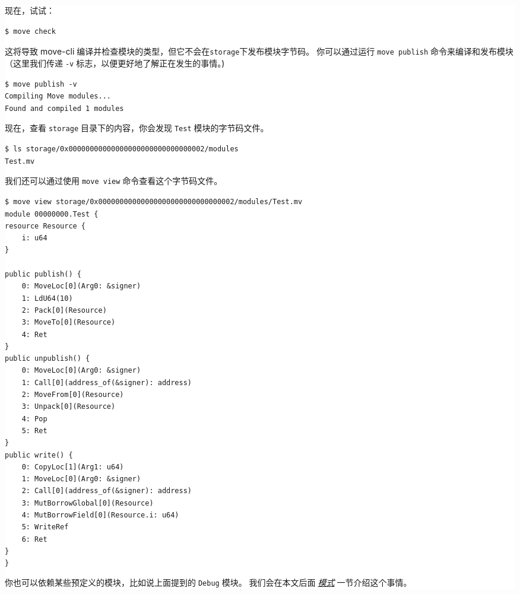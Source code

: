 现在，试试：

```shell
$ move check
```

这将导致 move-cli 编译并检查模块的类型，但它不会在`storage`下发布模块字节码。
你可以通过运行 `move publish` 命令来编译和发布模块（这里我们传递 `-v` 标志，以便更好地了解正在发生的事情。)

```shell
$ move publish -v
Compiling Move modules...
Found and compiled 1 modules
```

现在，查看 `storage` 目录下的内容，你会发现 `Test`  模块的字节码文件。

```shell
$ ls storage/0x00000000000000000000000000000002/modules
Test.mv
```

我们还可以通过使用 `move view` 命令查看这个字节码文件。

```shell
$ move view storage/0x00000000000000000000000000000002/modules/Test.mv
module 00000000.Test {
resource Resource {
	i: u64
}

public publish() {
	0: MoveLoc[0](Arg0: &signer)
	1: LdU64(10)
	2: Pack[0](Resource)
	3: MoveTo[0](Resource)
	4: Ret
}
public unpublish() {
	0: MoveLoc[0](Arg0: &signer)
	1: Call[0](address_of(&signer): address)
	2: MoveFrom[0](Resource)
	3: Unpack[0](Resource)
	4: Pop
	5: Ret
}
public write() {
	0: CopyLoc[1](Arg1: u64)
	1: MoveLoc[0](Arg0: &signer)
	2: Call[0](address_of(&signer): address)
	3: MutBorrowGlobal[0](Resource)
	4: MutBorrowField[0](Resource.i: u64)
	5: WriteRef
	6: Ret
}
}
```
你也可以依赖某些预定义的模块，比如说上面提到的 `Debug` 模块。
我们会在本文后面 [_模式_](#初始状态和开发模式) 一节介绍这个事情。
